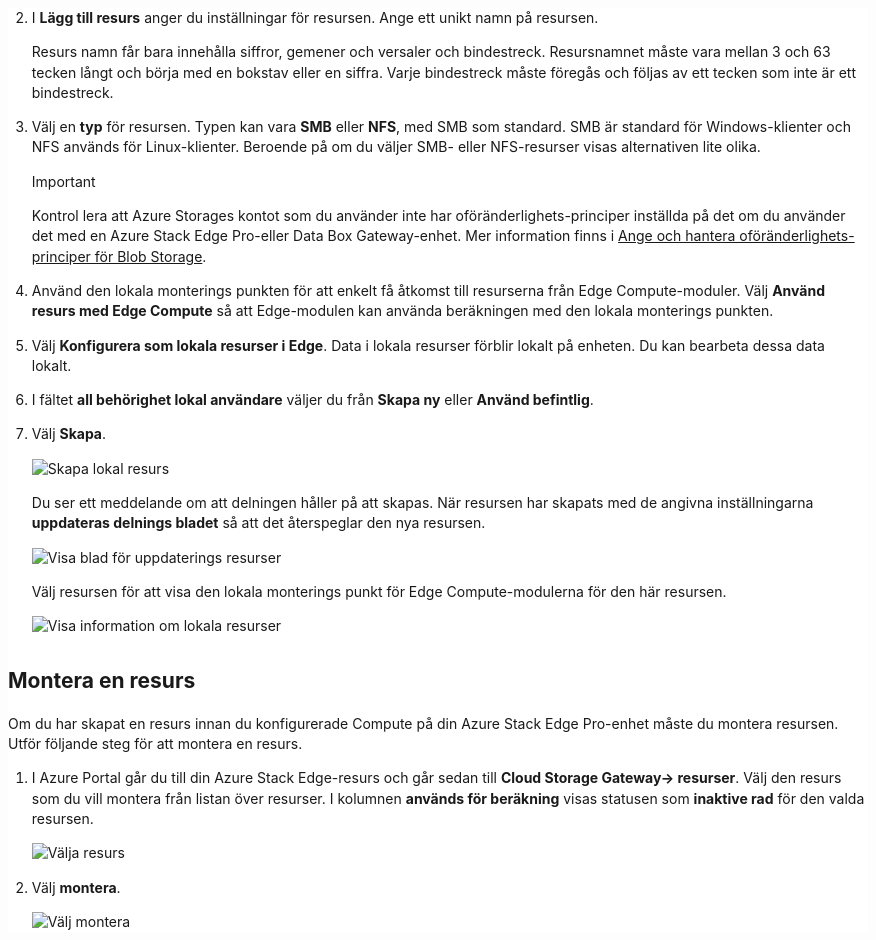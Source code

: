 2. I **Lägg till resurs** anger du inställningar för resursen. Ange ett unikt namn på resursen.
    
    Resurs namn får bara innehålla siffror, gemener och versaler och bindestreck. Resursnamnet måste vara mellan 3 och 63 tecken långt och börja med en bokstav eller en siffra. Varje bindestreck måste föregås och följas av ett tecken som inte är ett bindestreck.

3. Välj en **typ** för resursen. Typen kan vara **SMB** eller **NFS**, med SMB som standard. SMB är standard för Windows-klienter och NFS används för Linux-klienter. Beroende på om du väljer SMB- eller NFS-resurser visas alternativen lite olika.

   > [!IMPORTANT]
   > Kontrol lera att Azure Storages kontot som du använder inte har oföränderlighets-principer inställda på det om du använder det med en Azure Stack Edge Pro-eller Data Box Gateway-enhet. Mer information finns i [Ange och hantera oföränderlighets-principer för Blob Storage](../storage/blobs/storage-blob-immutability-policies-manage.md).

4. Använd den lokala monterings punkten för att enkelt få åtkomst till resurserna från Edge Compute-moduler. Välj **Använd resurs med Edge Compute** så att Edge-modulen kan använda beräkningen med den lokala monterings punkten.

5. Välj **Konfigurera som lokala resurser i Edge**. Data i lokala resurser förblir lokalt på enheten. Du kan bearbeta dessa data lokalt.

6. I fältet **all behörighet lokal användare** väljer du från **Skapa ny** eller **Använd befintlig**.

7. Välj **Skapa**. 

    ![Skapa lokal resurs](media/azure-stack-edge-gpu-manage-shares/add-local-share-2.png)

    Du ser ett meddelande om att delningen håller på att skapas. När resursen har skapats med de angivna inställningarna **uppdateras delnings bladet** så att det återspeglar den nya resursen.

    ![Visa blad för uppdaterings resurser](media/azure-stack-edge-gpu-manage-shares/add-local-share-3.png)
    
    Välj resursen för att visa den lokala monterings punkt för Edge Compute-modulerna för den här resursen.

    ![Visa information om lokala resurser](media/azure-stack-edge-gpu-manage-shares/add-local-share-4.png)

## <a name="mount-a-share"></a>Montera en resurs

Om du har skapat en resurs innan du konfigurerade Compute på din Azure Stack Edge Pro-enhet måste du montera resursen. Utför följande steg för att montera en resurs.


1. I Azure Portal går du till din Azure Stack Edge-resurs och går sedan till **Cloud Storage Gateway-> resurser**. Välj den resurs som du vill montera från listan över resurser. I kolumnen **används för beräkning** visas statusen som **inaktive rad** för den valda resursen.

    ![Välja resurs](media/azure-stack-edge-gpu-manage-shares/mount-share-1.png)

2. Välj **montera**.

    ![Välj montera](media/azure-stack-edge-gpu-manage-shares/mount-share-2.png)
